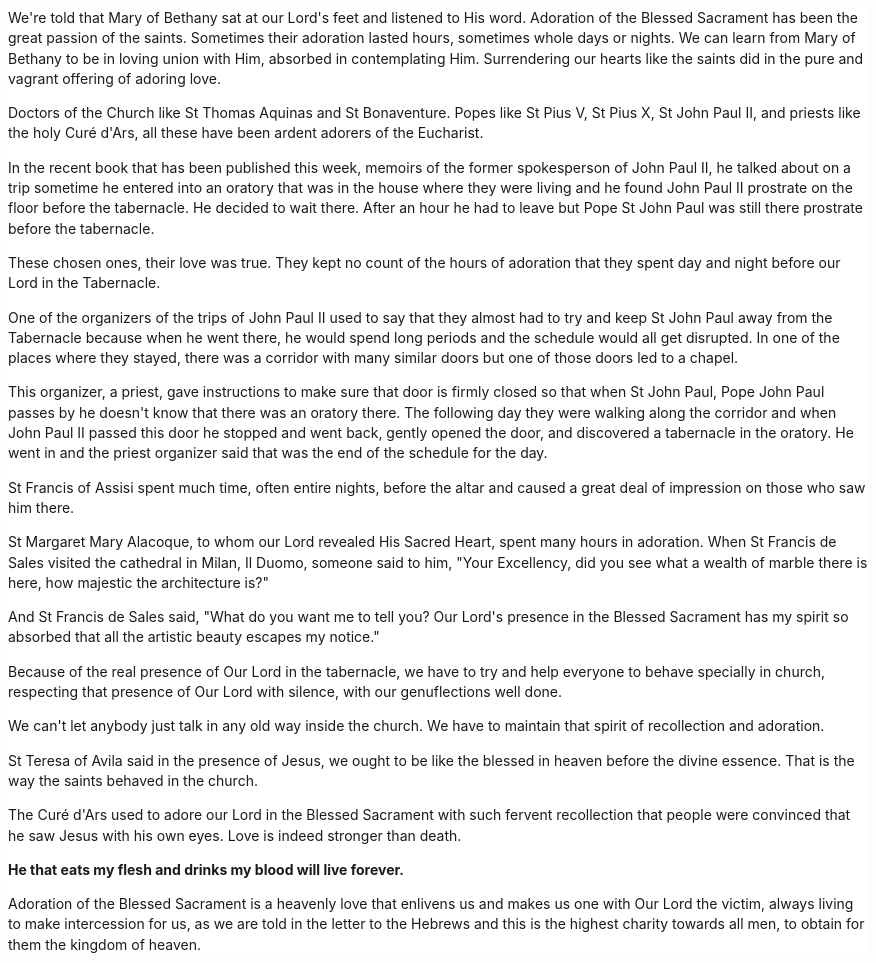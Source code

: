 We\'re told that Mary of Bethany sat at our Lord\'s feet and listened to His word. Adoration of the Blessed Sacrament has been the great passion of the saints. Sometimes their adoration lasted hours, sometimes whole days or nights. We can learn from Mary of Bethany to be in loving union with Him, absorbed in contemplating Him. Surrendering our hearts like the saints did in the pure and vagrant offering of adoring love.

Doctors of the Church like St Thomas Aquinas and St Bonaventure. Popes like St Pius V, St Pius X, St John Paul II, and priests like the holy Curé d\'Ars, all these have been ardent adorers of the Eucharist.

In the recent book that has been published this week, memoirs of the former spokesperson of John Paul II, he talked about on a trip sometime he entered into an oratory that was in the house where they were living and he found John Paul II prostrate on the floor before the tabernacle. He decided to wait there. After an hour he had to leave but Pope St John Paul was still there prostrate before the tabernacle.

These chosen ones, their love was true. They kept no count of the hours of adoration that they spent day and night before our Lord in the Tabernacle.

One of the organizers of the trips of John Paul II used to say that they almost had to try and keep St John Paul away from the Tabernacle because when he went there, he would spend long periods and the schedule would all get disrupted. In one of the places where they stayed, there was a corridor with many similar doors but one of those doors led to a chapel.

This organizer, a priest, gave instructions to make sure that door is firmly closed so that when St John Paul, Pope John Paul passes by he doesn\'t know that there was an oratory there. The following day they were walking along the corridor and when John Paul II passed this door he stopped and went back, gently opened the door, and discovered a tabernacle in the oratory. He went in and the priest organizer said that was the end of the schedule for the day.

St Francis of Assisi spent much time, often entire nights, before the altar and caused a great deal of impression on those who saw him there.

St Margaret Mary Alacoque, to whom our Lord revealed His Sacred Heart, spent many hours in adoration. When St Francis de Sales visited the cathedral in Milan, Il Duomo, someone said to him, "Your Excellency, did you see what a wealth of marble there is here, how majestic the architecture is?"

And St Francis de Sales said, "What do you want me to tell you? Our Lord\'s presence in the Blessed Sacrament has my spirit so absorbed that all the artistic beauty escapes my notice."

Because of the real presence of Our Lord in the tabernacle, we have to try and help everyone to behave specially in church, respecting that presence of Our Lord with silence, with our genuflections well done.

We can\'t let anybody just talk in any old way inside the church. We have to maintain that spirit of recollection and adoration.

St Teresa of Avila said in the presence of Jesus, we ought to be like the blessed in heaven before the divine essence. That is the way the saints behaved in the church.

The Curé d\'Ars used to adore our Lord in the Blessed Sacrament with such fervent recollection that people were convinced that he saw Jesus with his own eyes. Love is indeed stronger than death.

**He that eats my flesh and drinks my blood will live forever.**

Adoration of the Blessed Sacrament is a heavenly love that enlivens us and makes us one with Our Lord the victim, always living to make intercession for us, as we are told in the letter to the Hebrews and this is the highest charity towards all men, to obtain for them the kingdom of heaven.

